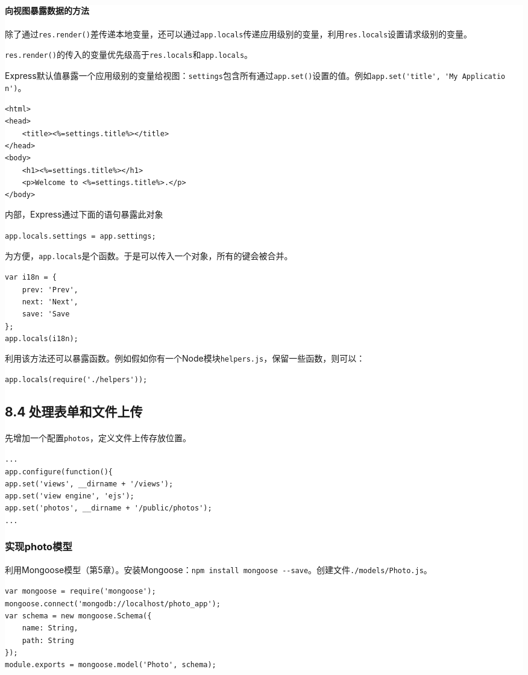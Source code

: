 #### 向视图暴露数据的方法

除了通过`res.render()`差传递本地变量，还可以通过`app.locals`传递应用级别的变量，利用`res.locals`设置请求级别的变量。

`res.render()`的传入的变量优先级高于`res.locals`和`app.locals`。

Express默认值暴露一个应用级别的变量给视图：`settings`包含所有通过`app.set()`设置的值。例如`app.set('title', 'My Application')`。

	<html>
	<head>
		<title><%=settings.title%></title>
	</head>
	<body>
		<h1><%=settings.title%></h1>
		<p>Welcome to <%=settings.title%>.</p>
	</body>

内部，Express通过下面的语句暴露此对象

	app.locals.settings = app.settings;

为方便，`app.locals`是个函数。于是可以传入一个对象，所有的键会被合并。

	var i18n = {
		prev: 'Prev',
		next: 'Next',
		save: 'Save
	};
	app.locals(i18n);

利用该方法还可以暴露函数。例如假如你有一个Node模块`helpers.js`，保留一些函数，则可以：

	app.locals(require('./helpers'));

## 8.4 处理表单和文件上传

先增加一个配置`photos`，定义文件上传存放位置。

	...
	app.configure(function(){
	app.set('views', __dirname + '/views');
	app.set('view engine', 'ejs');
	app.set('photos', __dirname + '/public/photos');
	...

### 实现photo模型

利用Mongoose模型（第5章）。安装Mongoose：`npm install mongoose --save`。创建文件`./models/Photo.js`。

	var mongoose = require('mongoose');
	mongoose.connect('mongodb://localhost/photo_app');
	var schema = new mongoose.Schema({
		name: String,
		path: String
	});
	module.exports = mongoose.model('Photo', schema);
